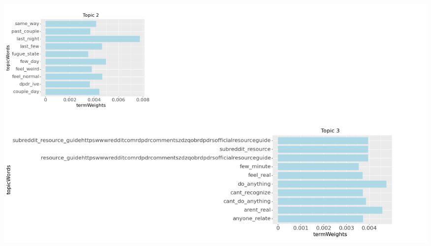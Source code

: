  <img src="assets/chart_2_1.png" width="300" height="230" /> 
</p>

<img src="assets/chart_2_2.png" height="230" />

<p>